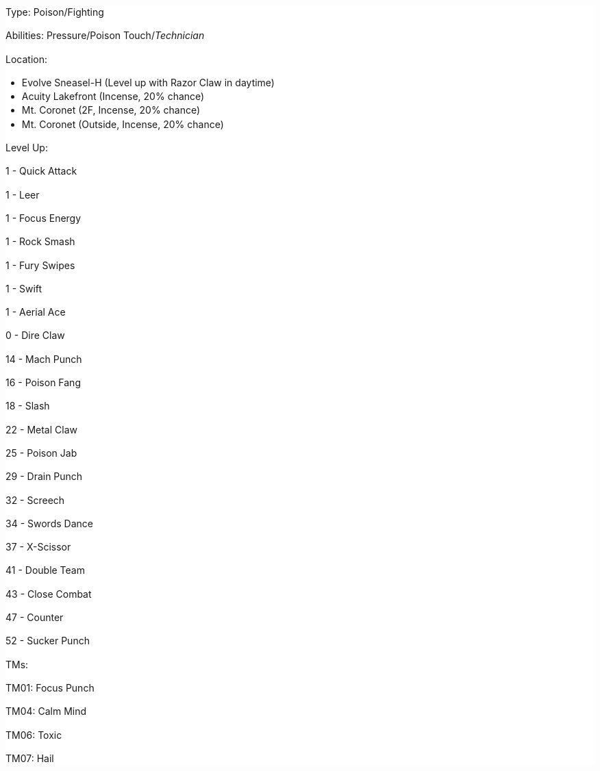 Type: Poison/Fighting

Abilities: Pressure/Poison Touch/*Technician*

Location: 

- Evolve Sneasel-H (Level up with Razor Claw in daytime)
- Acuity Lakefront (Incense, 20% chance)
- Mt. Coronet (2F, Incense, 20% chance)
- Mt. Coronet (Outside, Incense, 20% chance)

Level Up:

1 - Quick Attack

1 - Leer

1 - Focus Energy

1 - Rock Smash

1 - Fury Swipes

1 - Swift

1 - Aerial Ace

0 - Dire Claw

14 - Mach Punch

16 - Poison Fang

18 - Slash

22 - Metal Claw

25 - Poison Jab

29 - Drain Punch

32 - Screech

34 - Swords Dance

37 - X-Scissor

41 - Double Team

43 - Close Combat

47 - Counter

52 - Sucker Punch

TMs: 

TM01: Focus Punch

TM04: Calm Mind

TM06: Toxic

TM07: Hail
